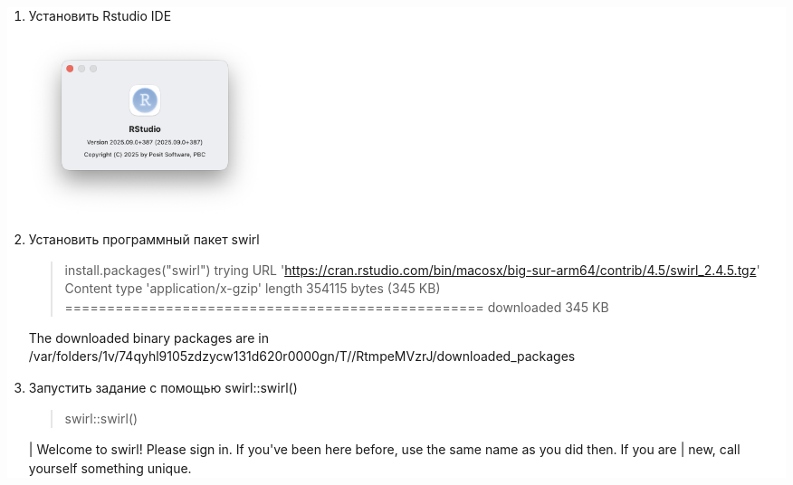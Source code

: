 1.  Установить Rstudio IDE

    <img src="images/clipboard-1774520704.png" width="256" />

2.  Установить программный пакет swirl



    > install.packages("swirl")
    trying URL 'https://cran.rstudio.com/bin/macosx/big-sur-arm64/contrib/4.5/swirl_2.4.5.tgz'
    Content type 'application/x-gzip' length 354115 bytes (345 KB)
    ==================================================
    downloaded 345 KB


    The downloaded binary packages are in
        /var/folders/1v/74qyhl9105zdzycw131d620r0000gn/T//RtmpeMVzrJ/downloaded_packages

1.  Запустить задание с помощью swirl::swirl()



    > swirl::swirl()

    | Welcome to swirl! Please sign in. If you've been here before, use the same name as you did then. If you are
    | new, call yourself something unique.
